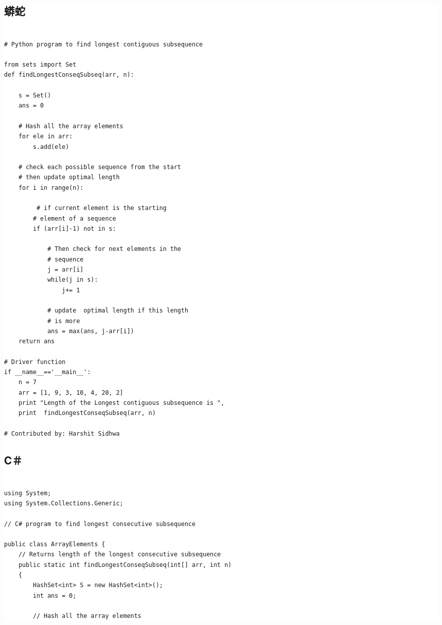 ## 蟒蛇

```

# Python program to find longest contiguous subsequence

from sets import Set
def findLongestConseqSubseq(arr, n):

    s = Set()
    ans = 0

    # Hash all the array elements
    for ele in arr:
        s.add(ele)

    # check each possible sequence from the start
    # then update optimal length
    for i in range(n):

         # if current element is the starting
        # element of a sequence
        if (arr[i]-1) not in s:

            # Then check for next elements in the
            # sequence
            j = arr[i]
            while(j in s):
                j+= 1

            # update  optimal length if this length
            # is more
            ans = max(ans, j-arr[i])
    return ans

# Driver function 
if __name__=='__main__':
    n = 7
    arr = [1, 9, 3, 10, 4, 20, 2]
    print "Length of the Longest contiguous subsequence is ", 
    print  findLongestConseqSubseq(arr, n)

# Contributed by: Harshit Sidhwa

```

## C＃

```

using System;
using System.Collections.Generic;

// C# program to find longest consecutive subsequence

public class ArrayElements {
    // Returns length of the longest consecutive subsequence
    public static int findLongestConseqSubseq(int[] arr, int n)
    {
        HashSet<int> S = new HashSet<int>();
        int ans = 0;

        // Hash all the array elements
```